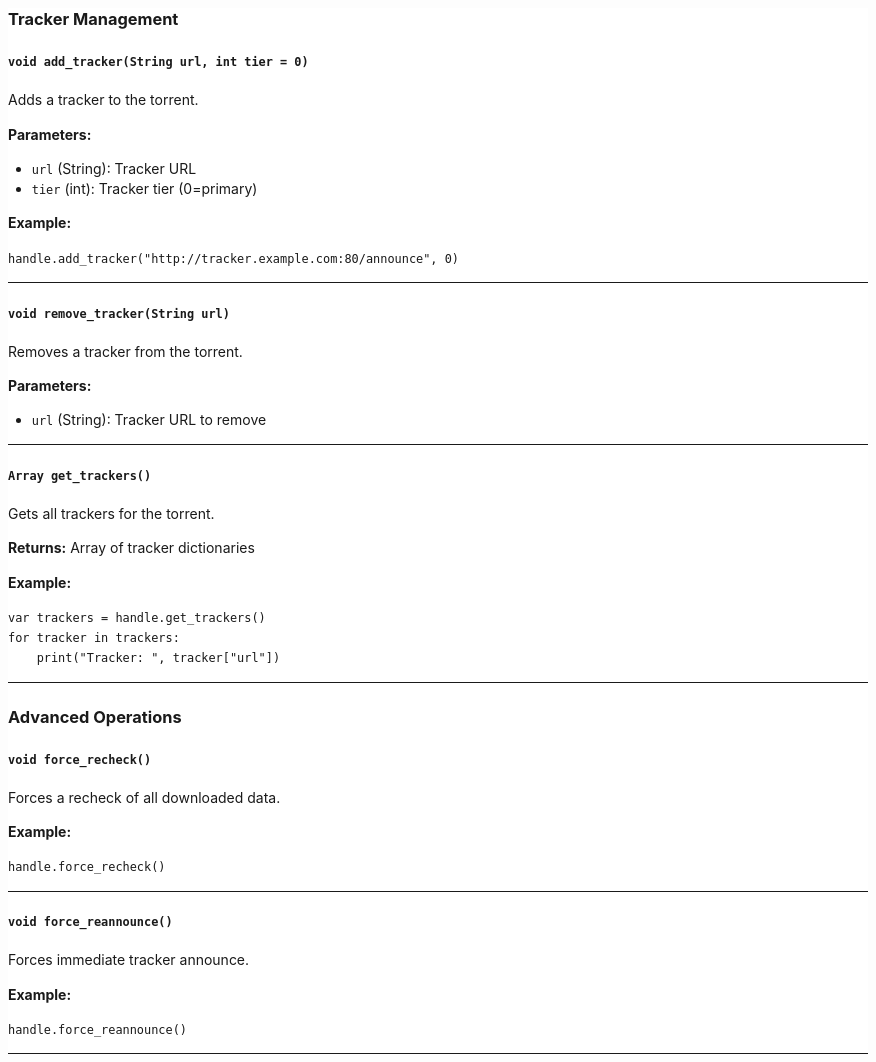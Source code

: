 
### Tracker Management

#### `void add_tracker(String url, int tier = 0)`
Adds a tracker to the torrent.

**Parameters:**
- `url` (String): Tracker URL
- `tier` (int): Tracker tier (0=primary)

**Example:**
```gdscript
handle.add_tracker("http://tracker.example.com:80/announce", 0)
```

---

#### `void remove_tracker(String url)`
Removes a tracker from the torrent.

**Parameters:**
- `url` (String): Tracker URL to remove

---

#### `Array get_trackers()`
Gets all trackers for the torrent.

**Returns:** Array of tracker dictionaries

**Example:**
```gdscript
var trackers = handle.get_trackers()
for tracker in trackers:
    print("Tracker: ", tracker["url"])
```

---

### Advanced Operations

#### `void force_recheck()`
Forces a recheck of all downloaded data.

**Example:**
```gdscript
handle.force_recheck()
```

---

#### `void force_reannounce()`
Forces immediate tracker announce.

**Example:**
```gdscript
handle.force_reannounce()
```

---